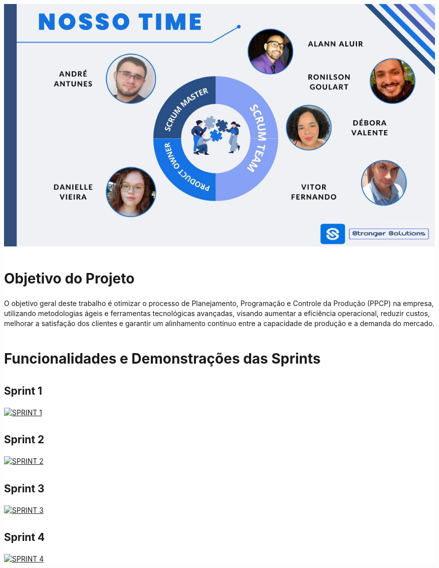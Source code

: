  <img src="https://github.com/AndreLuizRibeiro/API-4SEM-012024-GPI/blob/main/Sprint%201/imagem/APRENDIZAGEM%20POR%20PROJETO%20INTEGRADO%20(1).jpg" width="100%"/>
</p>

# Objetivo do Projeto
O objetivo geral deste trabalho é otimizar o processo de Planejamento, Programação e Controle da Produção (PPCP) na empresa, utilizando metodologias ágeis e ferramentas tecnológicas avançadas, visando aumentar a eficiência operacional, reduzir custos, melhorar a satisfação dos clientes e garantir um alinhamento contínuo entre a capacidade de produção e a demanda do mercado.

# Funcionalidades e Demonstrações das Sprints

## Sprint 1
[![SPRINT 1](https://img.youtube.com/vi/ZRo3xbZDwVM/0.jpg)](https://youtu.be/ZRo3xbZDwVM)

## Sprint 2
[![SPRINT 2](https://img.youtube.com/vi/5NoBXEDaHMw/0.jpg)](https://youtu.be/5NoBXEDaHMw)

## Sprint 3
[![SPRINT 3](https://img.youtube.com/vi/iMJGDC9-5mg/0.jpg)](https://youtu.be/iMJGDC9-5mg)

## Sprint 4
[![SPRINT 4](https://img.youtube.com/vi/iql2r7wSRdU/0.jpg)](https://youtu.be/iql2r7wSRdU)
